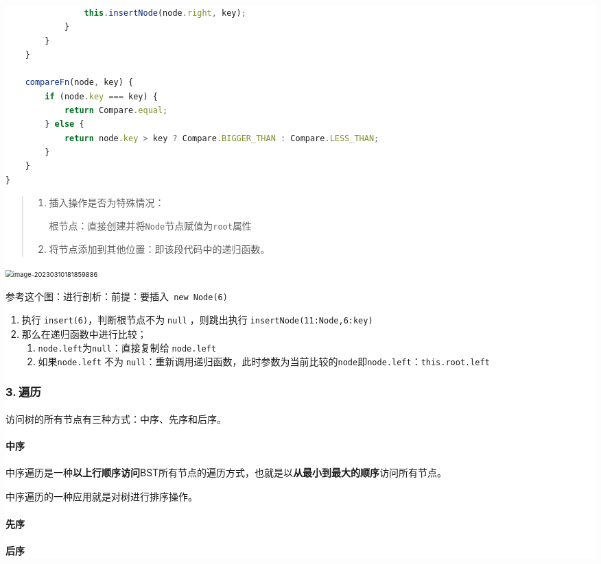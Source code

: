 ```js
                this.insertNode(node.right, key); 
            }
        }
    }

    compareFn(node, key) {
        if (node.key === key) {
            return Compare.equal;
        } else {
            return node.key > key ? Compare.BIGGER_THAN : Compare.LESS_THAN;
        }
    }
}
```

> 1. 插入操作是否为特殊情况：
>
>    根节点：直接创建并将`Node`节点赋值为`root`属性
>
> 2. 将节点添加到其他位置：即该段代码中的递归函数。

 <img src="https://gitee.com/zhizhu_wlz/image-for-md/raw/master/image-20230310181859886.png" alt="image-20230310181859886" style="zoom:67%;" />

参考这个图：进行剖析：前提：要插入` new Node(6)`

1. 执行 `insert(6)`，判断根节点不为 `null` ，则跳出执行 `insertNode(11:Node,6:key)`
2. 那么在递归函数中进行比较；
   1. `node.left`为`null`：直接复制给 `node.left`
   2. 如果`node.left` 不为 `null`：重新调用递归函数，此时参数为当前比较的`node`即`node.left`：`this.root.left`



### 3. 遍历

访问树的所有节点有三种方式：中序、先序和后序。

#### 中序

中序遍历是一种**以上行顺序访问**BST所有节点的遍历方式，也就是以**从最小到最大的顺序**访问所有节点。

中序遍历的一种应用就是对树进行排序操作。

#### 先序

#### 后序
